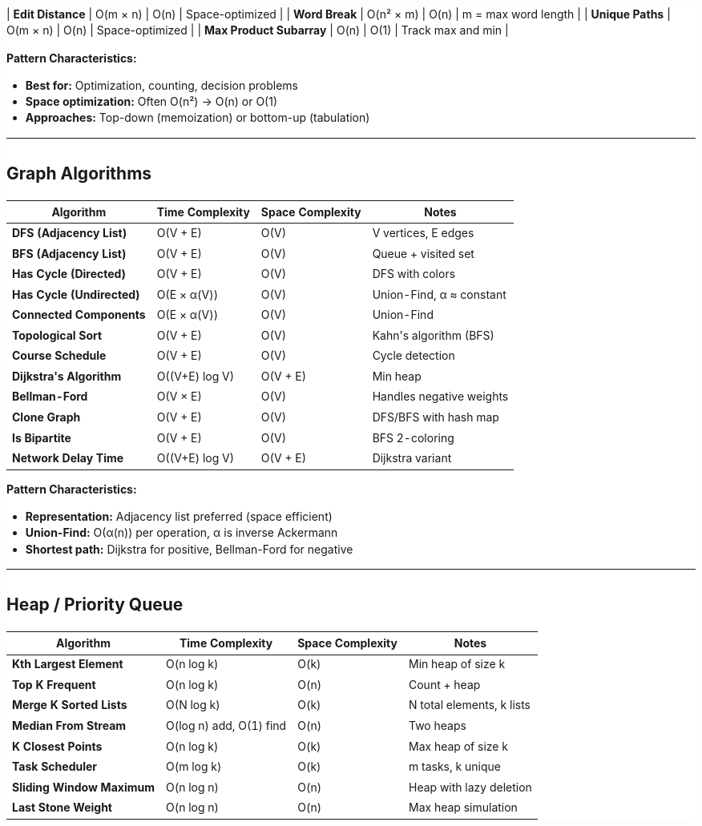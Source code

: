 | **Edit Distance** | O(m × n) | O(n) | Space-optimized |
| **Word Break** | O(n² × m) | O(n) | m = max word length |
| **Unique Paths** | O(m × n) | O(n) | Space-optimized |
| **Max Product Subarray** | O(n) | O(1) | Track max and min |

**Pattern Characteristics:**
- **Best for:** Optimization, counting, decision problems
- **Space optimization:** Often O(n²) → O(n) or O(1)
- **Approaches:** Top-down (memoization) or bottom-up (tabulation)

---

## Graph Algorithms

| Algorithm | Time Complexity | Space Complexity | Notes |
|-----------|----------------|------------------|-------|
| **DFS (Adjacency List)** | O(V + E) | O(V) | V vertices, E edges |
| **BFS (Adjacency List)** | O(V + E) | O(V) | Queue + visited set |
| **Has Cycle (Directed)** | O(V + E) | O(V) | DFS with colors |
| **Has Cycle (Undirected)** | O(E × α(V)) | O(V) | Union-Find, α ≈ constant |
| **Connected Components** | O(E × α(V)) | O(V) | Union-Find |
| **Topological Sort** | O(V + E) | O(V) | Kahn's algorithm (BFS) |
| **Course Schedule** | O(V + E) | O(V) | Cycle detection |
| **Dijkstra's Algorithm** | O((V+E) log V) | O(V + E) | Min heap |
| **Bellman-Ford** | O(V × E) | O(V) | Handles negative weights |
| **Clone Graph** | O(V + E) | O(V) | DFS/BFS with hash map |
| **Is Bipartite** | O(V + E) | O(V) | BFS 2-coloring |
| **Network Delay Time** | O((V+E) log V) | O(V + E) | Dijkstra variant |

**Pattern Characteristics:**
- **Representation:** Adjacency list preferred (space efficient)
- **Union-Find:** O(α(n)) per operation, α is inverse Ackermann
- **Shortest path:** Dijkstra for positive, Bellman-Ford for negative

---

## Heap / Priority Queue

| Algorithm | Time Complexity | Space Complexity | Notes |
|-----------|----------------|------------------|-------|
| **Kth Largest Element** | O(n log k) | O(k) | Min heap of size k |
| **Top K Frequent** | O(n log k) | O(n) | Count + heap |
| **Merge K Sorted Lists** | O(N log k) | O(k) | N total elements, k lists |
| **Median From Stream** | O(log n) add, O(1) find | O(n) | Two heaps |
| **K Closest Points** | O(n log k) | O(k) | Max heap of size k |
| **Task Scheduler** | O(m log k) | O(k) | m tasks, k unique |
| **Sliding Window Maximum** | O(n log n) | O(n) | Heap with lazy deletion |
| **Last Stone Weight** | O(n log n) | O(n) | Max heap simulation |